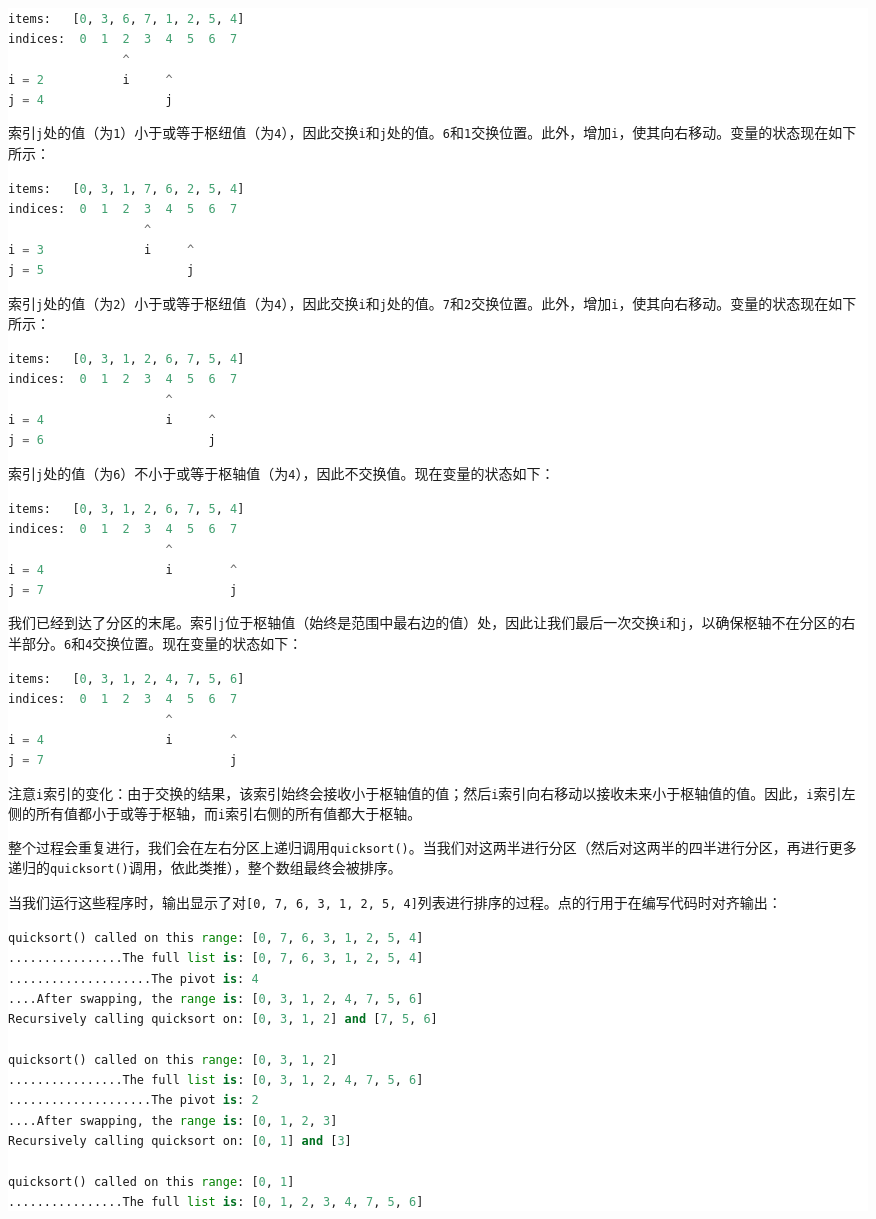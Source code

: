 ```py
items:   [0, 3, 6, 7, 1, 2, 5, 4]
indices:  0  1  2  3  4  5  6  7
                ^
i = 2           i     ^
j = 4                 j
```

索引`j`处的值（为`1`）小于或等于枢纽值（为`4`），因此交换`i`和`j`处的值。`6`和`1`交换位置。此外，增加`i`，使其向右移动。变量的状态现在如下所示：

```py
items:   [0, 3, 1, 7, 6, 2, 5, 4]
indices:  0  1  2  3  4  5  6  7
                   ^
i = 3              i     ^
j = 5                    j
```

索引`j`处的值（为`2`）小于或等于枢纽值（为`4`），因此交换`i`和`j`处的值。`7`和`2`交换位置。此外，增加`i`，使其向右移动。变量的状态现在如下所示：

```py
items:   [0, 3, 1, 2, 6, 7, 5, 4]
indices:  0  1  2  3  4  5  6  7
                      ^
i = 4                 i     ^
j = 6                       j
```

索引`j`处的值（为`6`）不小于或等于枢轴值（为`4`），因此不交换值。现在变量的状态如下：

```py
items:   [0, 3, 1, 2, 6, 7, 5, 4]
indices:  0  1  2  3  4  5  6  7
                      ^
i = 4                 i        ^
j = 7                          j
```

我们已经到达了分区的末尾。索引`j`位于枢轴值（始终是范围中最右边的值）处，因此让我们最后一次交换`i`和`j`，以确保枢轴不在分区的右半部分。`6`和`4`交换位置。现在变量的状态如下：

```py
items:   [0, 3, 1, 2, 4, 7, 5, 6]
indices:  0  1  2  3  4  5  6  7
                      ^
i = 4                 i        ^
j = 7                          j
```

注意`i`索引的变化：由于交换的结果，该索引始终会接收小于枢轴值的值；然后`i`索引向右移动以接收未来小于枢轴值的值。因此，`i`索引左侧的所有值都小于或等于枢轴，而`i`索引右侧的所有值都大于枢轴。

整个过程会重复进行，我们会在左右分区上递归调用`quicksort()`。当我们对这两半进行分区（然后对这两半的四半进行分区，再进行更多递归的`quicksort()`调用，依此类推），整个数组最终会被排序。

当我们运行这些程序时，输出显示了对`[0, 7, 6, 3, 1, 2, 5, 4]`列表进行排序的过程。点的行用于在编写代码时对齐输出：

```py
quicksort() called on this range: [0, 7, 6, 3, 1, 2, 5, 4]
................The full list is: [0, 7, 6, 3, 1, 2, 5, 4]
....................The pivot is: 4
....After swapping, the range is: [0, 3, 1, 2, 4, 7, 5, 6]
Recursively calling quicksort on: [0, 3, 1, 2] and [7, 5, 6]

quicksort() called on this range: [0, 3, 1, 2]
................The full list is: [0, 3, 1, 2, 4, 7, 5, 6]
....................The pivot is: 2
....After swapping, the range is: [0, 1, 2, 3]
Recursively calling quicksort on: [0, 1] and [3]

quicksort() called on this range: [0, 1]
................The full list is: [0, 1, 2, 3, 4, 7, 5, 6]
```